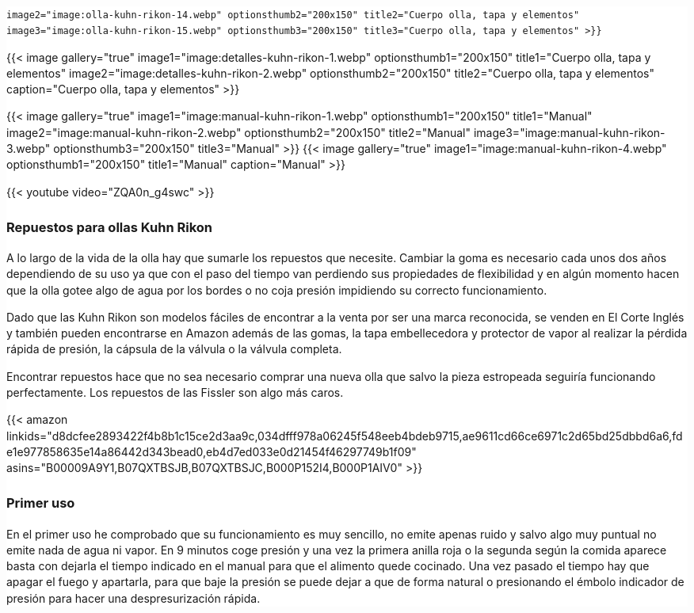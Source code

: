     image2="image:olla-kuhn-rikon-14.webp" optionsthumb2="200x150" title2="Cuerpo olla, tapa y elementos"
    image3="image:olla-kuhn-rikon-15.webp" optionsthumb3="200x150" title3="Cuerpo olla, tapa y elementos" >}}
{{< image
    gallery="true"
    image1="image:detalles-kuhn-rikon-1.webp" optionsthumb1="200x150" title1="Cuerpo olla, tapa y elementos"
    image2="image:detalles-kuhn-rikon-2.webp" optionsthumb2="200x150" title2="Cuerpo olla, tapa y elementos"
    caption="Cuerpo olla, tapa y elementos" >}}

{{< image
    gallery="true"
    image1="image:manual-kuhn-rikon-1.webp" optionsthumb1="200x150" title1="Manual"
    image2="image:manual-kuhn-rikon-2.webp" optionsthumb2="200x150" title2="Manual"
    image3="image:manual-kuhn-rikon-3.webp" optionsthumb3="200x150" title3="Manual" >}}
{{< image
    gallery="true"
    image1="image:manual-kuhn-rikon-4.webp" optionsthumb1="200x150" title1="Manual"
    caption="Manual" >}}

{{< youtube
    video="ZQA0n_g4swc" >}}

### Repuestos para ollas Kuhn Rikon

A lo largo de la vida de la olla hay que sumarle los repuestos que necesite. Cambiar la goma es necesario cada unos dos años dependiendo de su uso ya que con el paso del tiempo van perdiendo sus propiedades de flexibilidad y en algún momento hacen que la olla gotee algo de agua por los bordes o no coja presión impidiendo su correcto funcionamiento.

Dado que las Kuhn Rikon son modelos fáciles de encontrar a la venta por ser una marca reconocida, se venden en El Corte Inglés y también pueden encontrarse en Amazon además de las gomas, la tapa embellecedora y protector de vapor al realizar la pérdida rápida de presión, la cápsula de la válvula o la válvula completa.

Encontrar repuestos hace que no sea necesario comprar una nueva olla que salvo la pieza estropeada seguiría funcionando perfectamente. Los repuestos de las Fissler son algo más caros.

{{< amazon
    linkids="d8dcfee2893422f4b8b1c15ce2d3aa9c,034dfff978a06245f548eeb4bdeb9715,ae9611cd66ce6971c2d65bd25dbbd6a6,fde1e977858635e14a86442d343bead0,eb4d7ed033e0d21454f46297749b1f09"
    asins="B00009A9Y1,B07QXTBSJB,B07QXTBSJC,B000P152I4,B000P1AIV0" >}}

### Primer uso

En el primer uso he comprobado que su funcionamiento es muy sencillo, no emite apenas ruido y salvo algo muy puntual no emite nada de agua ni vapor. En 9 minutos coge presión y una vez la primera anilla roja o la segunda según la comida aparece basta con dejarla el tiempo indicado en el manual para que el alimento quede cocinado. Una vez pasado el tiempo hay que apagar el fuego y apartarla, para que baje la presión se puede dejar a que de forma natural o presionando el émbolo indicador de presión para hacer una despresurización rápida.
